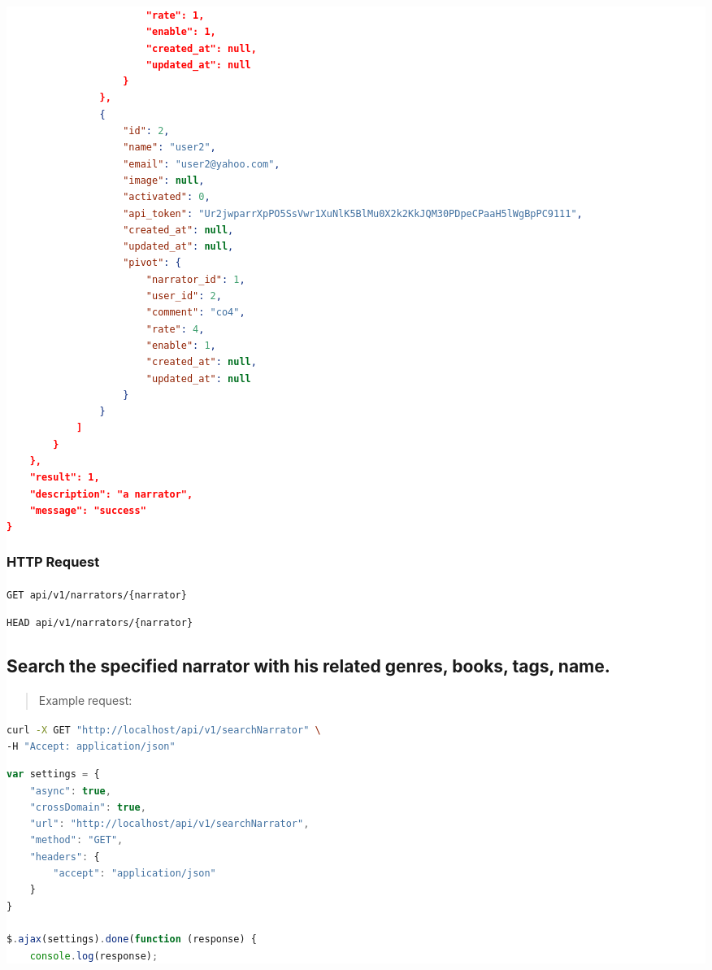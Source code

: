 ```json
                        "rate": 1,
                        "enable": 1,
                        "created_at": null,
                        "updated_at": null
                    }
                },
                {
                    "id": 2,
                    "name": "user2",
                    "email": "user2@yahoo.com",
                    "image": null,
                    "activated": 0,
                    "api_token": "Ur2jwparrXpPO5SsVwr1XuNlK5BlMu0X2k2KkJQM30PDpeCPaaH5lWgBpPC9111",
                    "created_at": null,
                    "updated_at": null,
                    "pivot": {
                        "narrator_id": 1,
                        "user_id": 2,
                        "comment": "co4",
                        "rate": 4,
                        "enable": 1,
                        "created_at": null,
                        "updated_at": null
                    }
                }
            ]
        }
    },
    "result": 1,
    "description": "a narrator",
    "message": "success"
}
```

### HTTP Request
`GET api/v1/narrators/{narrator}`

`HEAD api/v1/narrators/{narrator}`





## Search the specified narrator with his related genres, books, tags, name.

> Example request:

```bash
curl -X GET "http://localhost/api/v1/searchNarrator" \
-H "Accept: application/json"
```

```javascript
var settings = {
    "async": true,
    "crossDomain": true,
    "url": "http://localhost/api/v1/searchNarrator",
    "method": "GET",
    "headers": {
        "accept": "application/json"
    }
}

$.ajax(settings).done(function (response) {
    console.log(response);
```